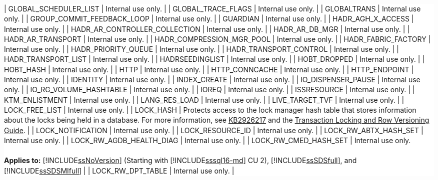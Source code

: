 | GLOBAL_SCHEDULER_LIST | Internal use only. |
| GLOBAL_TRACE_FLAGS | Internal use only. |
| GLOBALTRANS | Internal use only. |
| GROUP_COMMIT_FEEDBACK_LOOP | Internal use only. |
| GUARDIAN | Internal use only. |
| HADR_AGH_X_ACCESS | Internal use only. |
| HADR_AR_CONTROLLER_COLLECTION | Internal use only. |
| HADR_AR_DB_MGR | Internal use only. |
| HADR_AR_TRANSPORT | Internal use only. |
| HADR_COMPRESSION_MGR_POOL | Internal use only. |
| HADR_FABRIC_FACTORY | Internal use only. |
| HADR_PRIORITY_QUEUE | Internal use only. |
| HADR_TRANSPORT_CONTROL | Internal use only. |
| HADR_TRANSPORT_LIST | Internal use only. |
| HADRSEEDINGLIST | Internal use only. |
| HOBT_DROPPED | Internal use only. |
| HOBT_HASH | Internal use only. |
| HTTP | Internal use only. |
| HTTP_CONNCACHE | Internal use only. |
| HTTP_ENDPOINT | Internal use only. |
| IDENTITY | Internal use only. |
| INDEX_CREATE | Internal use only. |
| IO_DISPENSER_PAUSE | Internal use only. |
| IO_RG_VOLUME_HASHTABLE | Internal use only. |
| IOREQ | Internal use only. |
| ISSRESOURCE | Internal use only. |
| KTM_ENLISTMENT | Internal use only. |
| LANG_RES_LOAD | Internal use only. |
| LIVE_TARGET_TVF | Internal use only. |
| LOCK_FREE_LIST | Internal use only. |
| LOCK_HASH | Protects access to the lock manager hash table that stores information about the locks being held in a database. For more information, see [KB2926217](https://support.microsoft.com/help/2926217) and the [Transaction Locking and Row Versioning Guide](../../relational-databases/sql-server-transaction-locking-and-row-versioning-guide.md#lock_engine). |
| LOCK_NOTIFICATION | Internal use only. |
| LOCK_RESOURCE_ID | Internal use only. |
| LOCK_RW_ABTX_HASH_SET | Internal use only. |
| LOCK_RW_AGDB_HEALTH_DIAG | Internal use only. |
| LOCK_RW_CMED_HASH_SET | Internal use only.<br /><br />**Applies to:** [!INCLUDE[ssNoVersion](../../includes/ssnoversion-md.md)] (Starting with [!INCLUDE[sssql16-md](../../includes/sssql16-md.md)] CU 2), [!INCLUDE[ssSDSfull](../../includes/sssdsfull-md.md)], and [!INCLUDE[ssSDSMIfull](../../includes/sssdsmifull-md.md)] |
| LOCK_RW_DPT_TABLE | Internal use only. |